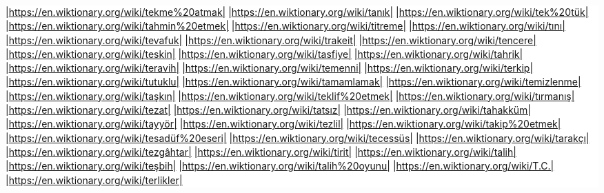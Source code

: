 |https://en.wiktionary.org/wiki/tekme%20atmak|
|https://en.wiktionary.org/wiki/tanık|
|https://en.wiktionary.org/wiki/tek%20tük|
|https://en.wiktionary.org/wiki/tahmin%20etmek|
|https://en.wiktionary.org/wiki/titreme|
|https://en.wiktionary.org/wiki/tını|
|https://en.wiktionary.org/wiki/tevafuk|
|https://en.wiktionary.org/wiki/trakeit|
|https://en.wiktionary.org/wiki/tencere|
|https://en.wiktionary.org/wiki/teskin|
|https://en.wiktionary.org/wiki/tasfiye|
|https://en.wiktionary.org/wiki/tahrik|
|https://en.wiktionary.org/wiki/teravih|
|https://en.wiktionary.org/wiki/temenni|
|https://en.wiktionary.org/wiki/terkip|
|https://en.wiktionary.org/wiki/tutuklu|
|https://en.wiktionary.org/wiki/tamamlamak|
|https://en.wiktionary.org/wiki/temizlenme|
|https://en.wiktionary.org/wiki/taşkın|
|https://en.wiktionary.org/wiki/teklif%20etmek|
|https://en.wiktionary.org/wiki/tırmanış|
|https://en.wiktionary.org/wiki/tezat|
|https://en.wiktionary.org/wiki/tatsız|
|https://en.wiktionary.org/wiki/tahakküm|
|https://en.wiktionary.org/wiki/tayyör|
|https://en.wiktionary.org/wiki/tezlil|
|https://en.wiktionary.org/wiki/takip%20etmek|
|https://en.wiktionary.org/wiki/tesadüf%20eseri|
|https://en.wiktionary.org/wiki/tecessüs|
|https://en.wiktionary.org/wiki/tarakçı|
|https://en.wiktionary.org/wiki/tezgâhtar|
|https://en.wiktionary.org/wiki/tirit|
|https://en.wiktionary.org/wiki/talih|
|https://en.wiktionary.org/wiki/teşbih|
|https://en.wiktionary.org/wiki/talih%20oyunu|
|https://en.wiktionary.org/wiki/T.C.|
|https://en.wiktionary.org/wiki/terlikler|